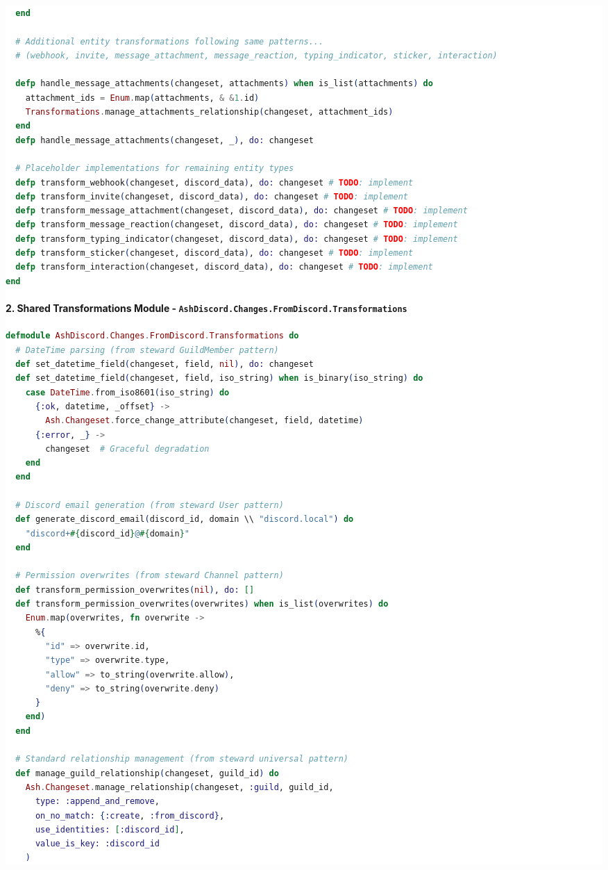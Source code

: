 ```elixir
  end

  # Additional entity transformations following same patterns...
  # (webhook, invite, message_attachment, message_reaction, typing_indicator, sticker, interaction)

  defp handle_message_attachments(changeset, attachments) when is_list(attachments) do
    attachment_ids = Enum.map(attachments, & &1.id)
    Transformations.manage_attachments_relationship(changeset, attachment_ids)
  end
  defp handle_message_attachments(changeset, _), do: changeset

  # Placeholder implementations for remaining entity types
  defp transform_webhook(changeset, discord_data), do: changeset # TODO: implement
  defp transform_invite(changeset, discord_data), do: changeset # TODO: implement
  defp transform_message_attachment(changeset, discord_data), do: changeset # TODO: implement
  defp transform_message_reaction(changeset, discord_data), do: changeset # TODO: implement
  defp transform_typing_indicator(changeset, discord_data), do: changeset # TODO: implement
  defp transform_sticker(changeset, discord_data), do: changeset # TODO: implement
  defp transform_interaction(changeset, discord_data), do: changeset # TODO: implement
end
```

#### 2. **Shared Transformations Module** - `AshDiscord.Changes.FromDiscord.Transformations`

```elixir
defmodule AshDiscord.Changes.FromDiscord.Transformations do
  # DateTime parsing (from steward GuildMember pattern)
  def set_datetime_field(changeset, field, nil), do: changeset
  def set_datetime_field(changeset, field, iso_string) when is_binary(iso_string) do
    case DateTime.from_iso8601(iso_string) do
      {:ok, datetime, _offset} ->
        Ash.Changeset.force_change_attribute(changeset, field, datetime)
      {:error, _} ->
        changeset  # Graceful degradation
    end
  end

  # Discord email generation (from steward User pattern)
  def generate_discord_email(discord_id, domain \\ "discord.local") do
    "discord+#{discord_id}@#{domain}"
  end

  # Permission overwrites (from steward Channel pattern)
  def transform_permission_overwrites(nil), do: []
  def transform_permission_overwrites(overwrites) when is_list(overwrites) do
    Enum.map(overwrites, fn overwrite ->
      %{
        "id" => overwrite.id,
        "type" => overwrite.type,
        "allow" => to_string(overwrite.allow),
        "deny" => to_string(overwrite.deny)
      }
    end)
  end

  # Standard relationship management (from steward universal pattern)
  def manage_guild_relationship(changeset, guild_id) do
    Ash.Changeset.manage_relationship(changeset, :guild, guild_id,
      type: :append_and_remove,
      on_no_match: {:create, :from_discord},
      use_identities: [:discord_id],
      value_is_key: :discord_id
    )
```